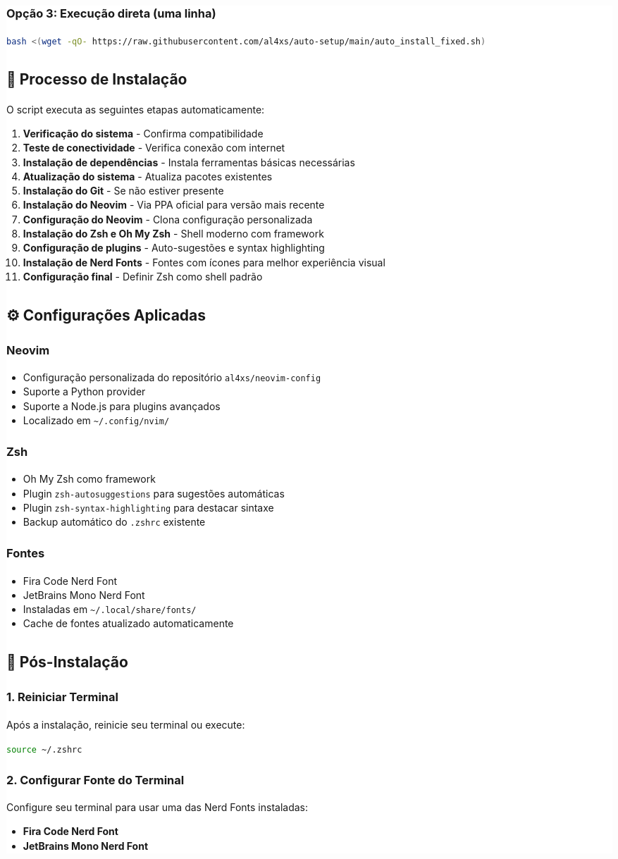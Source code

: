 ### Opção 3: Execução direta (uma linha)
```bash
bash <(wget -qO- https://raw.githubusercontent.com/al4xs/auto-setup/main/auto_install_fixed.sh)
```

## 📖 Processo de Instalação

O script executa as seguintes etapas automaticamente:

1. **Verificação do sistema** - Confirma compatibilidade
2. **Teste de conectividade** - Verifica conexão com internet
3. **Instalação de dependências** - Instala ferramentas básicas necessárias
4. **Atualização do sistema** - Atualiza pacotes existentes
5. **Instalação do Git** - Se não estiver presente
6. **Instalação do Neovim** - Via PPA oficial para versão mais recente
7. **Configuração do Neovim** - Clona configuração personalizada
8. **Instalação do Zsh e Oh My Zsh** - Shell moderno com framework
9. **Configuração de plugins** - Auto-sugestões e syntax highlighting
10. **Instalação de Nerd Fonts** - Fontes com ícones para melhor experiência visual
11. **Configuração final** - Definir Zsh como shell padrão

## ⚙️ Configurações Aplicadas

### Neovim
- Configuração personalizada do repositório `al4xs/neovim-config`
- Suporte a Python provider
- Suporte a Node.js para plugins avançados
- Localizado em `~/.config/nvim/`

### Zsh
- Oh My Zsh como framework
- Plugin `zsh-autosuggestions` para sugestões automáticas
- Plugin `zsh-syntax-highlighting` para destacar sintaxe
- Backup automático do `.zshrc` existente

### Fontes
- Fira Code Nerd Font
- JetBrains Mono Nerd Font
- Instaladas em `~/.local/share/fonts/`
- Cache de fontes atualizado automaticamente

## 🎯 Pós-Instalação

### 1. Reiniciar Terminal
Após a instalação, reinicie seu terminal ou execute:
```bash
source ~/.zshrc
```

### 2. Configurar Fonte do Terminal
Configure seu terminal para usar uma das Nerd Fonts instaladas:
- **Fira Code Nerd Font**
- **JetBrains Mono Nerd Font**
